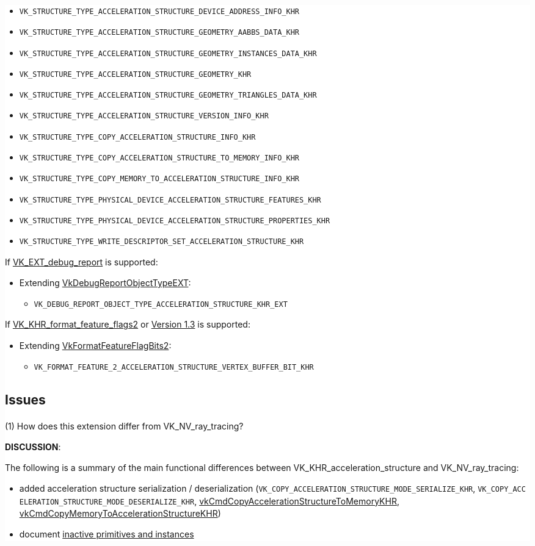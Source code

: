   - `VK_STRUCTURE_TYPE_ACCELERATION_STRUCTURE_DEVICE_ADDRESS_INFO_KHR`

  - `VK_STRUCTURE_TYPE_ACCELERATION_STRUCTURE_GEOMETRY_AABBS_DATA_KHR`

  - `VK_STRUCTURE_TYPE_ACCELERATION_STRUCTURE_GEOMETRY_INSTANCES_DATA_KHR`

  - `VK_STRUCTURE_TYPE_ACCELERATION_STRUCTURE_GEOMETRY_KHR`

  - `VK_STRUCTURE_TYPE_ACCELERATION_STRUCTURE_GEOMETRY_TRIANGLES_DATA_KHR`

  - `VK_STRUCTURE_TYPE_ACCELERATION_STRUCTURE_VERSION_INFO_KHR`

  - `VK_STRUCTURE_TYPE_COPY_ACCELERATION_STRUCTURE_INFO_KHR`

  - `VK_STRUCTURE_TYPE_COPY_ACCELERATION_STRUCTURE_TO_MEMORY_INFO_KHR`

  - `VK_STRUCTURE_TYPE_COPY_MEMORY_TO_ACCELERATION_STRUCTURE_INFO_KHR`

  - `VK_STRUCTURE_TYPE_PHYSICAL_DEVICE_ACCELERATION_STRUCTURE_FEATURES_KHR`

  - `VK_STRUCTURE_TYPE_PHYSICAL_DEVICE_ACCELERATION_STRUCTURE_PROPERTIES_KHR`

  - `VK_STRUCTURE_TYPE_WRITE_DESCRIPTOR_SET_ACCELERATION_STRUCTURE_KHR`

If [VK_EXT_debug_report](https://registry.khronos.org/vulkan/specs/1.3-extensions/man/html/VK_EXT_debug_report.html) is supported:

- Extending
  [VkDebugReportObjectTypeEXT](https://registry.khronos.org/vulkan/specs/1.3-extensions/man/html/VkDebugReportObjectTypeEXT.html):

  - `VK_DEBUG_REPORT_OBJECT_TYPE_ACCELERATION_STRUCTURE_KHR_EXT`

If [VK_KHR_format_feature_flags2](https://registry.khronos.org/vulkan/specs/1.3-extensions/man/html/VK_KHR_format_feature_flags2.html) or
[Version 1.3](#versions-1.3) is supported:

- Extending [VkFormatFeatureFlagBits2](https://registry.khronos.org/vulkan/specs/1.3-extensions/man/html/VkFormatFeatureFlagBits2.html):

  - `VK_FORMAT_FEATURE_2_ACCELERATION_STRUCTURE_VERTEX_BUFFER_BIT_KHR`

## <a href="#_issues" class="anchor"></a>Issues

\(1\) How does this extension differ from VK_NV_ray_tracing?

**DISCUSSION**:

The following is a summary of the main functional differences between
VK_KHR_acceleration_structure and VK_NV_ray_tracing:

- added acceleration structure serialization / deserialization
  (`VK_COPY_ACCELERATION_STRUCTURE_MODE_SERIALIZE_KHR`,
  `VK_COPY_ACCELERATION_STRUCTURE_MODE_DESERIALIZE_KHR`,
  [vkCmdCopyAccelerationStructureToMemoryKHR](https://registry.khronos.org/vulkan/specs/1.3-extensions/man/html/vkCmdCopyAccelerationStructureToMemoryKHR.html),
  [vkCmdCopyMemoryToAccelerationStructureKHR](https://registry.khronos.org/vulkan/specs/1.3-extensions/man/html/vkCmdCopyMemoryToAccelerationStructureKHR.html))

- document <a
  href="https://registry.khronos.org/vulkan/specs/1.3-extensions/html/vkspec.html#acceleration-structure-inactive-prims"
  target="_blank" rel="noopener">inactive primitives and instances</a>
